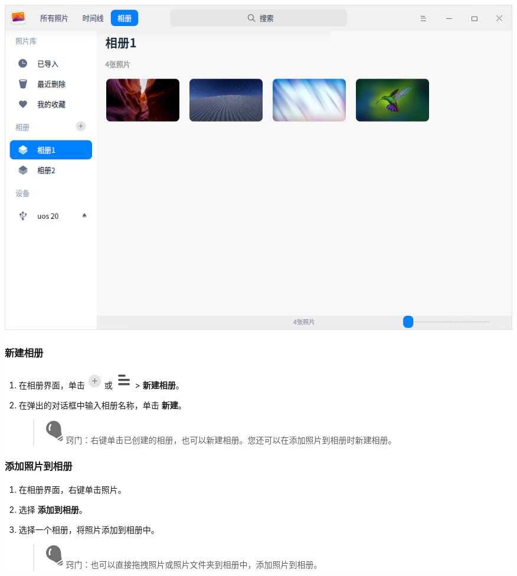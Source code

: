 ![0|album](jpg/album.png)



### 新建相册

1. 在相册界面，单击 ![icon_menu](icon/create.png) 或 ![icon_menu](icon/icon_menu.svg) > **新建相册**。

2. 在弹出的对话框中输入相册名称，单击 **新建**。

   > ![tips](icon/tips.svg)窍门：右键单击已创建的相册，也可以新建相册。您还可以在添加照片到相册时新建相册。

### 添加照片到相册

1. 在相册界面，右键单击照片。
2. 选择 **添加到相册**。
3. 选择一个相册，将照片添加到相册中。

   > ![tips](icon/tips.svg)窍门：也可以直接拖拽照片或照片文件夹到相册中，添加照片到相册。

